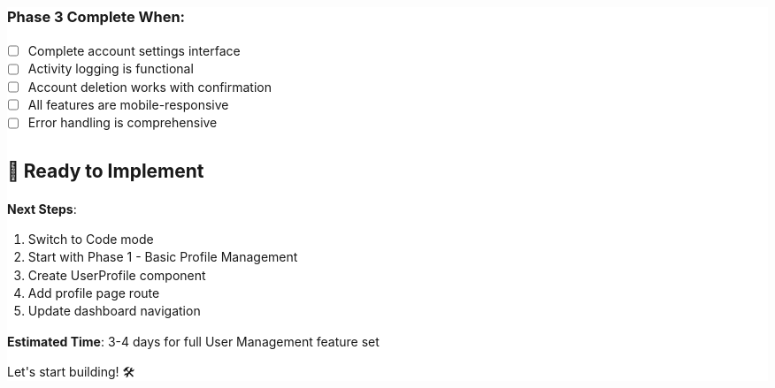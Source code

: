 ### Phase 3 Complete When:
- [ ] Complete account settings interface
- [ ] Activity logging is functional
- [ ] Account deletion works with confirmation
- [ ] All features are mobile-responsive
- [ ] Error handling is comprehensive

## 🚀 Ready to Implement

**Next Steps**:
1. Switch to Code mode
2. Start with Phase 1 - Basic Profile Management
3. Create UserProfile component
4. Add profile page route
5. Update dashboard navigation

**Estimated Time**: 3-4 days for full User Management feature set

Let's start building! 🛠️